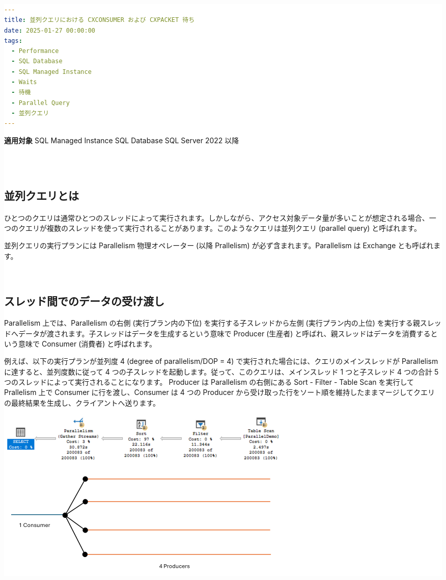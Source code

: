 ```yaml
---
title: 並列クエリにおける CXCONSUMER および CXPACKET 待ち
date: 2025-01-27 00:00:00
tags:
  - Performance
  - SQL Database
  - SQL Managed Instance
  - Waits
  - 待機
  - Parallel Query
  - 並列クエリ
---
```



**適用対象**
SQL Managed Instance
SQL Database
SQL Server 2022 以降



</BR>
</BR>

## 並列クエリとは

ひとつのクエリは通常ひとつのスレッドによって実行されます。しかしながら、アクセス対象データ量が多いことが想定される場合、一つのクエリが複数のスレッドを使って実行されることがあります。このようなクエリは並列クエリ (parallel query) と呼ばれます。

並列クエリの実行プランには Parallelism 物理オペレーター (以降 Prallelism) が必ず含まれます。Parallelism は Exchange とも呼ばれます。

</BR>

## スレッド間でのデータの受け渡し

Parallelism 上では、Parallelism の右側 (実行プラン内の下位) を実行する子スレッドから左側 (実行プラン内の上位) を実行する親スレッドへデータが渡されます。子スレッドはデータを生成するという意味で Producer (生産者) と呼ばれ、親スレッドはデータを消費するという意味で Consumer (消費者) と呼ばれます。

例えば、以下の実行プランが並列度 4 (degree of parallelism/DOP = 4) で実行された場合には、クエリのメインスレッドが Parallelism に達すると、並列度数に従って 4 つの子スレッドを起動します。従って、このクエリは、メインスレッド 1 つと子スレッド 4 つの合計 5 つのスレッドによって実行されることになります。
Producer は Parallelism の右側にある Sort - Filter - Table Scan を実行して Prallelism 上で Consumer に行を渡し、Consumer は 4 つの Producer から受け取った行をソート順を維持したままマージしてクエリの最終結果を生成し、クライアントへ送ります。

![](./parallel-query-cxpacket/threads.png)
